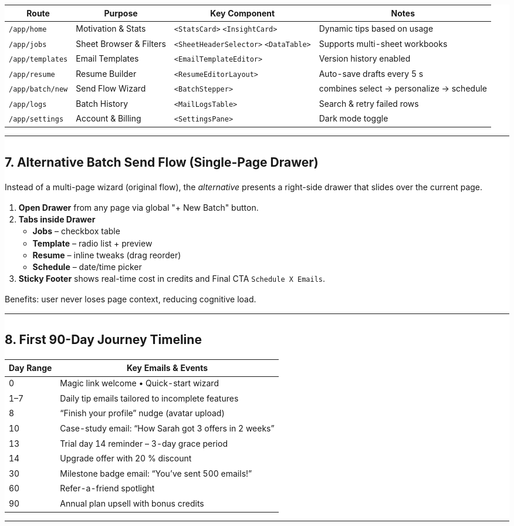 | Route | Purpose | Key Component | Notes |
|-------|---------|---------------|-------|
| `/app/home` | Motivation & Stats | `<StatsCard>` `<InsightCard>` | Dynamic tips based on usage |
| `/app/jobs` | Sheet Browser & Filters | `<SheetHeaderSelector>` `<DataTable>` | Supports multi-sheet workbooks |
| `/app/templates` | Email Templates | `<EmailTemplateEditor>` | Version history enabled |
| `/app/resume` | Resume Builder | `<ResumeEditorLayout>` | Auto-save drafts every 5 s |
| `/app/batch/new` | Send Flow Wizard | `<BatchStepper>` | combines select → personalize → schedule |
| `/app/logs` | Batch History | `<MailLogsTable>` | Search & retry failed rows |
| `/app/settings` | Account & Billing | `<SettingsPane>` | Dark mode toggle |

---

## 7. Alternative Batch Send Flow (Single-Page Drawer)

Instead of a multi-page wizard (original flow), the *alternative* presents a right-side drawer that slides over the current page.

1. **Open Drawer** from any page via global "+ New Batch" button.
2. **Tabs inside Drawer**
   * **Jobs** – checkbox table
   * **Template** – radio list + preview
   * **Resume** – inline tweaks (drag reorder)
   * **Schedule** – date/time picker
3. **Sticky Footer** shows real-time cost in credits and Final CTA `Schedule X Emails`.

Benefits: user never loses page context, reducing cognitive load.

---

## 8. First 90-Day Journey Timeline

| Day Range | Key Emails & Events |
|-----------|---------------------|
| 0 | Magic link welcome • Quick-start wizard |
| 1–7 | Daily tip emails tailored to incomplete features |
| 8 | “Finish your profile” nudge (avatar upload) |
| 10 | Case-study email: “How Sarah got 3 offers in 2 weeks” |
| 13 | Trial day 14 reminder – 3-day grace period |
| 14 | Upgrade offer with 20 % discount |
| 30 | Milestone badge email: “You’ve sent 500 emails!” |
| 60 | Refer-a-friend spotlight |
| 90 | Annual plan upsell with bonus credits |

---